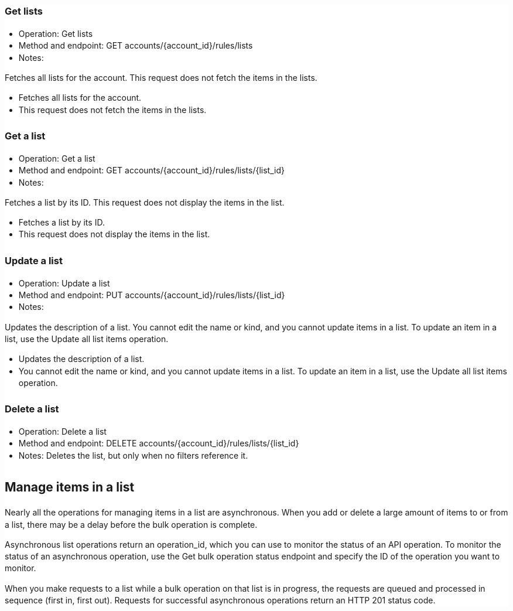 ### Get lists

- Operation: Get lists
- Method and endpoint: GET accounts/{account_id}/rules/lists
- Notes:

Fetches all lists for the account.
This request does not fetch the items in the lists.
- Fetches all lists for the account.
- This request does not fetch the items in the lists.

### Get a list

- Operation: Get a list
- Method and endpoint: GET accounts/{account_id}/rules/lists/{list_id}
- Notes:

Fetches a list by its ID.
This request does not display the items in the list.
- Fetches a list by its ID.
- This request does not display the items in the list.

### Update a list

- Operation: Update a list
- Method and endpoint: PUT accounts/{account_id}/rules/lists/{list_id}
- Notes:

Updates the description of a list.
You cannot edit the name or kind, and you cannot update items in a list. To update an item in a list, use the Update all list items operation.
- Updates the description of a list.
- You cannot edit the name or kind, and you cannot update items in a list. To update an item in a list, use the Update all list items operation.

### Delete a list

- Operation: Delete a list
- Method and endpoint: DELETE accounts/{account_id}/rules/lists/{list_id}
- Notes: Deletes the list, but only when no filters reference it.

## Manage items in a list

Nearly all the operations for managing items in a list are asynchronous. When you add or delete a large amount of items to or from a list, there may be a delay before the bulk operation is complete.

Asynchronous list operations return an operation_id, which you can use to monitor the status of an API operation. To monitor the status of an asynchronous operation, use the Get bulk operation status endpoint and specify the ID of the operation you want to monitor.

When you make requests to a list while a bulk operation on that list is in progress, the requests are queued and processed in sequence (first in, first out). Requests for successful asynchronous operations return an HTTP 201 status code.
